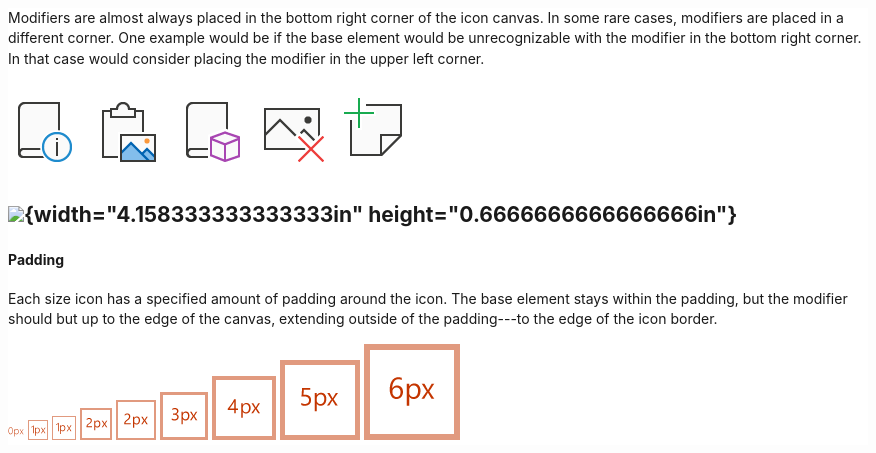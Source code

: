 Modifiers are almost always placed in the bottom right corner of the icon canvas. In some rare cases, modifiers are placed in a different corner. One example would be if the base element would be unrecognizable with the modifier in the bottom right corner. In that case would consider placing the modifier in the upper left corner.

![Image showing old Office icons and the refreshed modern interpretation of the icons](../images/monolineicon6.png)
  ----------------------------------------------------------------------------------
  ![](media/image7.png){width="4.158333333333333in" height="0.6666666666666666in"}
  ----------------------------------------------------------------------------------

#### Padding

Each size icon has a specified amount of padding around the icon. The base element stays within the padding, but the modifier should but up to the edge of the canvas, extending outside of the padding---to the edge of the icon border.

![Image showing old Office icons and the refreshed modern interpretation of the icons](../images/monolineicon7.png)
![Image showing old Office icons and the refreshed modern interpretation of the icons](../images/monolineicon8.png)
![Image showing old Office icons and the refreshed modern interpretation of the icons](../images/monolineicon9.png)
![Image showing old Office icons and the refreshed modern interpretation of the icons](../images/monolineicon10.png)
![Image showing old Office icons and the refreshed modern interpretation of the icons](../images/monolineicon11.png)
![Image showing old Office icons and the refreshed modern interpretation of the icons](../images/monolineicon12.png)
![Image showing old Office icons and the refreshed modern interpretation of the icons](../images/monolineicon13.png)
![Image showing old Office icons and the refreshed modern interpretation of the icons](../images/monolineicon14.png)
![Image showing old Office icons and the refreshed modern interpretation of the icons](../images/monolineicon15.png)
